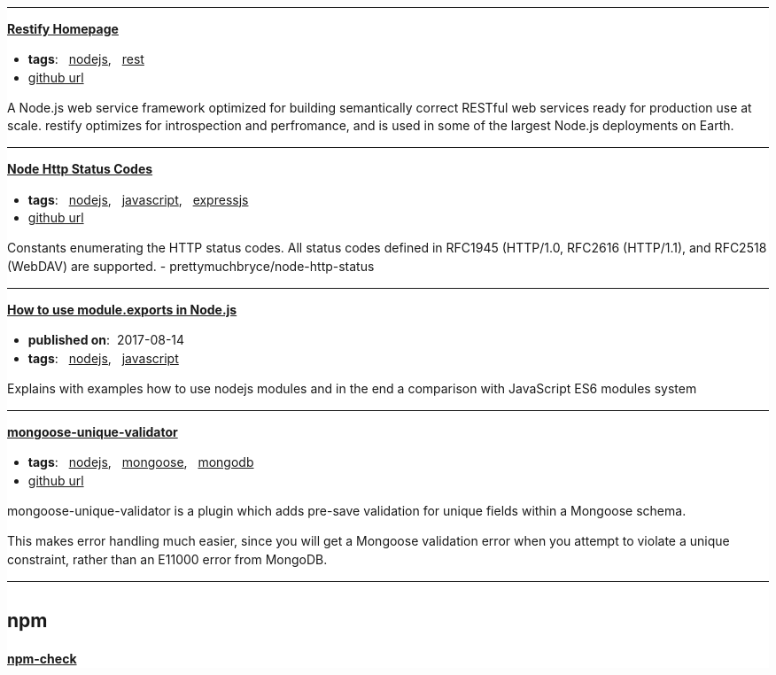 <hr>

**[Restify Homepage](http://restify.com/)**

  * **tags**: &nbsp; [nodejs](https://www.codingmarks.org/search?q=[nodejs]), &nbsp; [rest](https://www.codingmarks.org/search?q=[rest])
  * <i class="fa fa-github fa-lg"></i> [github url](https://github.com/restify/node-restify)

A Node.js web service framework optimized for building semantically correct RESTful web services ready for production use at scale. restify optimizes for introspection and perfromance, and is used in some of the largest Node.js deployments on Earth.

<hr>

**[Node Http Status Codes](https://github.com/prettymuchbryce/node-http-status)**

  * **tags**: &nbsp; [nodejs](https://www.codingmarks.org/search?q=[nodejs]), &nbsp; [javascript](https://www.codingmarks.org/search?q=[javascript]), &nbsp; [expressjs](https://www.codingmarks.org/search?q=[expressjs])
  * <i class="fa fa-github fa-lg"></i> [github url](https://github.com/prettymuchbryce/node-http-status)

Constants enumerating the HTTP status codes. All status codes defined in RFC1945 (HTTP/1.0, RFC2616 (HTTP/1.1), and RFC2518 (WebDAV) are supported. - prettymuchbryce/node-http-status

<hr>

**[How to use module.exports in Node.js](https://stackabuse.com/how-to-use-module-exports-in-node-js/)**

  * <i class="fa fa-calendar"></i> **published on**: &nbsp;2017-08-14
  * **tags**: &nbsp; [nodejs](https://www.codingmarks.org/search?q=[nodejs]), &nbsp; [javascript](https://www.codingmarks.org/search?q=[javascript])

Explains with examples how to use nodejs modules and in the end a comparison with JavaScript ES6 modules system

<hr>

**[mongoose-unique-validator](https://github.com/blakehaswell/mongoose-unique-validator)**

  * **tags**: &nbsp; [nodejs](https://www.codingmarks.org/search?q=[nodejs]), &nbsp; [mongoose](https://www.codingmarks.org/search?q=[mongoose]), &nbsp; [mongodb](https://www.codingmarks.org/search?q=[mongodb])
  * <i class="fa fa-github fa-lg"></i> [github url](https://github.com/blakehaswell/mongoose-unique-validator)

mongoose-unique-validator is a plugin which adds pre-save validation for unique fields within a Mongoose schema.

This makes error handling much easier, since you will get a Mongoose validation error when you attempt to violate a unique constraint, rather than an E11000 error from MongoDB.

<hr>


## npm 

**[npm-check ](https://www.npmjs.com/package/npm-check)**
